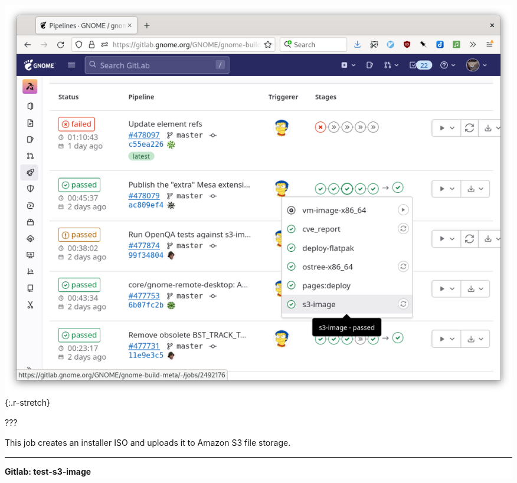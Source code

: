 ![gnome-build-meta 's3-image' job](images/gitlab-pipeline-s3-image.png){:.r-stretch}

???

This job creates an installer ISO and uploads it to Amazon S3 file storage.

----

**Gitlab: test-s3-image**
